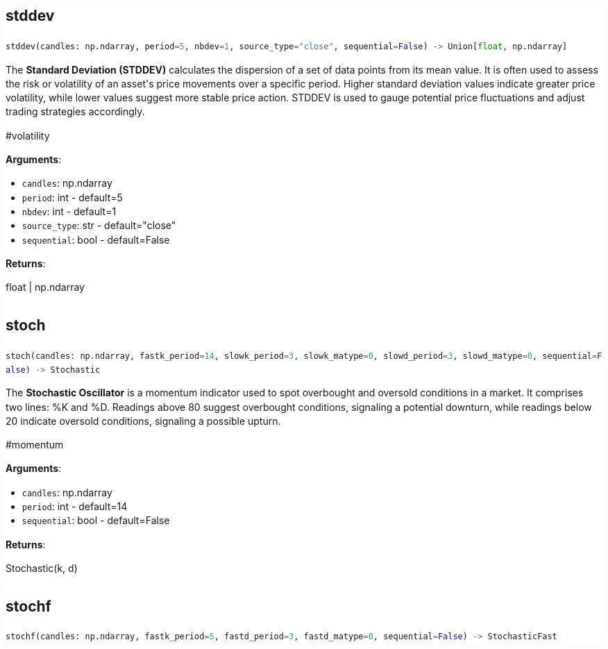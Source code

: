 ## stddev

```python
stddev(candles: np.ndarray, period=5, nbdev=1, source_type="close", sequential=False) -> Union[float, np.ndarray]
```

The **Standard Deviation (STDDEV)** calculates the dispersion of a set of data points from its mean value. It is often used to assess the risk or volatility of an asset's price movements over a specific period. Higher standard deviation values indicate greater price volatility, while lower values suggest more stable price action. STDDEV is used to gauge potential price fluctuations and adjust trading strategies accordingly.

\#volatility

**Arguments**:

- `candles`: np.ndarray
- `period`: int - default=5
- `nbdev`: int - default=1
- `source_type`: str - default="close"
- `sequential`: bool - default=False

**Returns**:

float | np.ndarray

## stoch

```python
stoch(candles: np.ndarray, fastk_period=14, slowk_period=3, slowk_matype=0, slowd_period=3, slowd_matype=0, sequential=False) -> Stochastic
```

The **Stochastic Oscillator** is a momentum indicator used to spot overbought and oversold conditions in a market. It comprises two lines: %K and %D. Readings above 80 suggest overbought conditions, signaling a potential downturn, while readings below 20 indicate oversold conditions, signaling a possible upturn.

\#momentum

**Arguments**:

- `candles`: np.ndarray
- `period`: int - default=14
- `sequential`: bool - default=False

**Returns**:

Stochastic(k, d)

## stochf

```python
stochf(candles: np.ndarray, fastk_period=5, fastd_period=3, fastd_matype=0, sequential=False) -> StochasticFast
```
